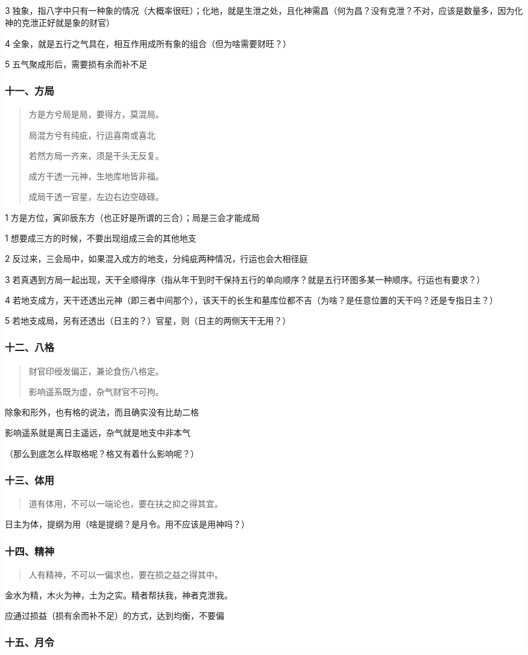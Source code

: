 3 独象，指八字中只有一种象的情况（大概率很旺）；化地，就是生泄之处，且化神需昌（何为昌？没有克泄？不对，应该是数量多，因为化神的克泄正好就是象的财官）

4 全象，就是五行之气具在，相互作用成所有象的组合（但为啥需要财旺？）

5 五气聚成形后，需要损有余而补不足

### 十一、方局

> 方是方兮局是局，要得方，莫混局。
>
> 局混方兮有纯疵，行运喜南或喜北
>
> 若然方局一齐来，须是干头无反复。
>
> 成方干透一元神，生地库地皆非福。
>
> 成局干透一官星，左边右边空碌碌。

1 方是方位，寅卯辰东方（也正好是所谓的三合）；局是三会才能成局

1 想要成三方的时候，不要出现组成三会的其他地支

2 反过来，三会局中，如果混入成方的地支，分纯疵两种情况，行运也会大相径庭

3 若真遇到方局一起出现，天干全顺得序（指从年干到时干保持五行的单向顺序？就是五行环图多某一种顺序。行运也有要求？）

4 若地支成方，天干还透出元神（即三者中间那个），该天干的长生和墓库位都不吉（为啥？是任意位置的天干吗？还是专指日主？）

5 若地支成局，另有还透出（日主的？）官星，则（日主的两侧天干无用？）

### 十二、八格

> 财官印绶发偏正，兼论食伤八格定。
>
> 影响遥系既为虚，杂气财官不可拘。

除象和形外，也有格的说法，而且确实没有比劫二格

影响遥系就是离日主遥远，杂气就是地支中非本气

（那么到底怎么样取格呢？格又有着什么影响呢？）

### 十三、体用

> 道有体用，不可以一端论也，要在扶之抑之得其宜。

日主为体，提纲为用（啥是提纲？是月令。用不应该是用神吗？）

### 十四、精神

> 人有精神，不可以一偏求也，要在损之益之得其中。

金水为精，木火为神，土为之实。精者帮扶我，神者克泄我。

应通过损益（损有余而补不足）的方式，达到均衡，不要偏

### 十五、月令
